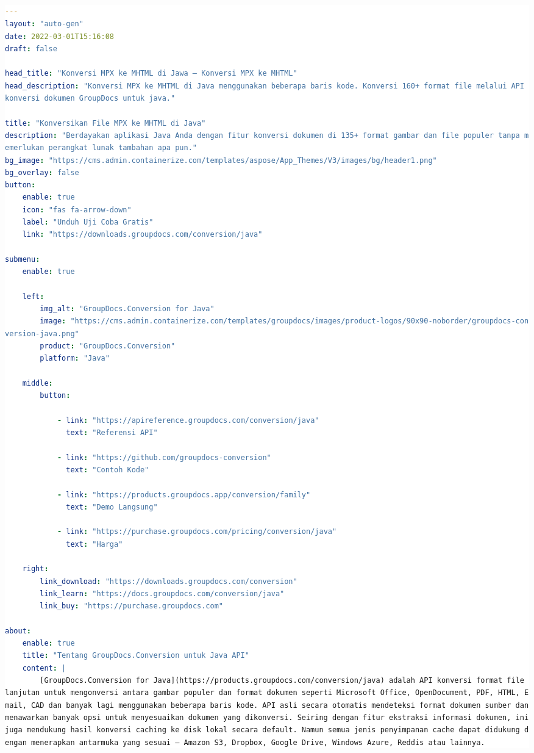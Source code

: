 ```yaml
---
layout: "auto-gen"
date: 2022-03-01T15:16:08
draft: false

head_title: "Konversi MPX ke MHTML di Jawa – Konversi MPX ke MHTML"
head_description: "Konversi MPX ke MHTML di Java menggunakan beberapa baris kode. Konversi 160+ format file melalui API konversi dokumen GroupDocs untuk java."

title: "Konversikan File MPX ke MHTML di Java"
description: "Berdayakan aplikasi Java Anda dengan fitur konversi dokumen di 135+ format gambar dan file populer tanpa memerlukan perangkat lunak tambahan apa pun."
bg_image: "https://cms.admin.containerize.com/templates/aspose/App_Themes/V3/images/bg/header1.png"
bg_overlay: false
button:
    enable: true
    icon: "fas fa-arrow-down"
    label: "Unduh Uji Coba Gratis"
    link: "https://downloads.groupdocs.com/conversion/java"

submenu:
    enable: true

    left:
        img_alt: "GroupDocs.Conversion for Java"
        image: "https://cms.admin.containerize.com/templates/groupdocs/images/product-logos/90x90-noborder/groupdocs-conversion-java.png"
        product: "GroupDocs.Conversion"
        platform: "Java"

    middle:
        button:

            - link: "https://apireference.groupdocs.com/conversion/java"
              text: "Referensi API"

            - link: "https://github.com/groupdocs-conversion"
              text: "Contoh Kode"

            - link: "https://products.groupdocs.app/conversion/family"
              text: "Demo Langsung"

            - link: "https://purchase.groupdocs.com/pricing/conversion/java"
              text: "Harga"

    right:
        link_download: "https://downloads.groupdocs.com/conversion"
        link_learn: "https://docs.groupdocs.com/conversion/java"
        link_buy: "https://purchase.groupdocs.com"

about:
    enable: true
    title: "Tentang GroupDocs.Conversion untuk Java API"
    content: |
        [GroupDocs.Conversion for Java](https://products.groupdocs.com/conversion/java) adalah API konversi format file lanjutan untuk mengonversi antara gambar populer dan format dokumen seperti Microsoft Office, OpenDocument, PDF, HTML, Email, CAD dan banyak lagi menggunakan beberapa baris kode. API asli secara otomatis mendeteksi format dokumen sumber dan menawarkan banyak opsi untuk menyesuaikan dokumen yang dikonversi. Seiring dengan fitur ekstraksi informasi dokumen, ini juga mendukung hasil konversi caching ke disk lokal secara default. Namun semua jenis penyimpanan cache dapat didukung dengan menerapkan antarmuka yang sesuai – Amazon S3, Dropbox, Google Drive, Windows Azure, Reddis atau lainnya.

```